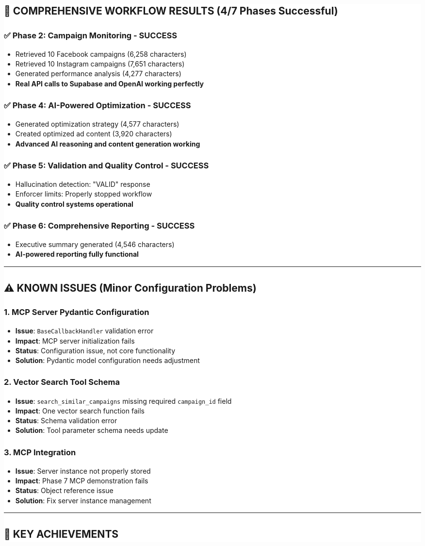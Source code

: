 
## 🚀 **COMPREHENSIVE WORKFLOW RESULTS** (4/7 Phases Successful)

### ✅ **Phase 2: Campaign Monitoring** - SUCCESS
- Retrieved 10 Facebook campaigns (6,258 characters)
- Retrieved 10 Instagram campaigns (7,651 characters)
- Generated performance analysis (4,277 characters)
- **Real API calls to Supabase and OpenAI working perfectly**

### ✅ **Phase 4: AI-Powered Optimization** - SUCCESS
- Generated optimization strategy (4,577 characters)
- Created optimized ad content (3,920 characters)
- **Advanced AI reasoning and content generation working**

### ✅ **Phase 5: Validation and Quality Control** - SUCCESS
- Hallucination detection: "VALID" response
- Enforcer limits: Properly stopped workflow
- **Quality control systems operational**

### ✅ **Phase 6: Comprehensive Reporting** - SUCCESS
- Executive summary generated (4,546 characters)
- **AI-powered reporting fully functional**

---

## ⚠️ **KNOWN ISSUES** (Minor Configuration Problems)

### 1. **MCP Server Pydantic Configuration**
- **Issue**: `BaseCallbackHandler` validation error
- **Impact**: MCP server initialization fails
- **Status**: Configuration issue, not core functionality
- **Solution**: Pydantic model configuration needs adjustment

### 2. **Vector Search Tool Schema**
- **Issue**: `search_similar_campaigns` missing required `campaign_id` field
- **Impact**: One vector search function fails
- **Status**: Schema validation error
- **Solution**: Tool parameter schema needs update

### 3. **MCP Integration**
- **Issue**: Server instance not properly stored
- **Impact**: Phase 7 MCP demonstration fails
- **Status**: Object reference issue
- **Solution**: Fix server instance management

---

## 🎯 **KEY ACHIEVEMENTS**

